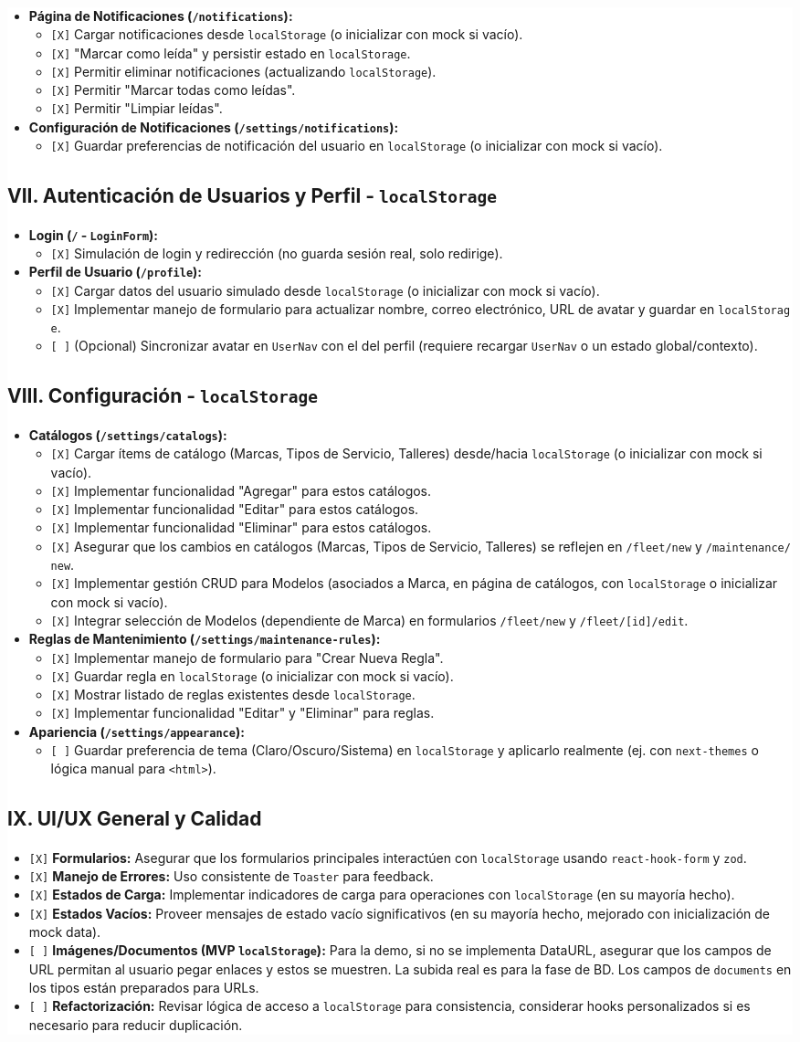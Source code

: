 -   **Página de Notificaciones (`/notifications`):**
    -   `[X]` Cargar notificaciones desde `localStorage` (o inicializar con mock si vacío).
    -   `[X]` "Marcar como leída" y persistir estado en `localStorage`.
    -   `[X]` Permitir eliminar notificaciones (actualizando `localStorage`).
    -   `[X]` Permitir "Marcar todas como leídas".
    -   `[X]` Permitir "Limpiar leídas".
-   **Configuración de Notificaciones (`/settings/notifications`):**
    -   `[X]` Guardar preferencias de notificación del usuario en `localStorage` (o inicializar con mock si vacío).

## VII. Autenticación de Usuarios y Perfil - `localStorage`

-   **Login (`/` - `LoginForm`):**
    -   `[X]` Simulación de login y redirección (no guarda sesión real, solo redirige).
-   **Perfil de Usuario (`/profile`):**
    -   `[X]` Cargar datos del usuario simulado desde `localStorage` (o inicializar con mock si vacío).
    -   `[X]` Implementar manejo de formulario para actualizar nombre, correo electrónico, URL de avatar y guardar en `localStorage`.
    -   `[ ]` (Opcional) Sincronizar avatar en `UserNav` con el del perfil (requiere recargar `UserNav` o un estado global/contexto).

## VIII. Configuración - `localStorage`

-   **Catálogos (`/settings/catalogs`):**
    -   `[X]` Cargar ítems de catálogo (Marcas, Tipos de Servicio, Talleres) desde/hacia `localStorage` (o inicializar con mock si vacío).
    -   `[X]` Implementar funcionalidad "Agregar" para estos catálogos.
    -   `[X]` Implementar funcionalidad "Editar" para estos catálogos.
    -   `[X]` Implementar funcionalidad "Eliminar" para estos catálogos.
    -   `[X]` Asegurar que los cambios en catálogos (Marcas, Tipos de Servicio, Talleres) se reflejen en `/fleet/new` y `/maintenance/new`.
    -   `[X]` Implementar gestión CRUD para Modelos (asociados a Marca, en página de catálogos, con `localStorage` o inicializar con mock si vacío).
    -   `[X]` Integrar selección de Modelos (dependiente de Marca) en formularios `/fleet/new` y `/fleet/[id]/edit`.
-   **Reglas de Mantenimiento (`/settings/maintenance-rules`):**
    -   `[X]` Implementar manejo de formulario para "Crear Nueva Regla".
    -   `[X]` Guardar regla en `localStorage` (o inicializar con mock si vacío).
    -   `[X]` Mostrar listado de reglas existentes desde `localStorage`.
    -   `[X]` Implementar funcionalidad "Editar" y "Eliminar" para reglas.
-   **Apariencia (`/settings/appearance`):**
    -   `[ ]` Guardar preferencia de tema (Claro/Oscuro/Sistema) en `localStorage` y aplicarlo realmente (ej. con `next-themes` o lógica manual para `<html>`).

## IX. UI/UX General y Calidad

-   `[X]` **Formularios:** Asegurar que los formularios principales interactúen con `localStorage` usando `react-hook-form` y `zod`.
-   `[X]` **Manejo de Errores:** Uso consistente de `Toaster` para feedback.
-   `[X]` **Estados de Carga:** Implementar indicadores de carga para operaciones con `localStorage` (en su mayoría hecho).
-   `[X]` **Estados Vacíos:** Proveer mensajes de estado vacío significativos (en su mayoría hecho, mejorado con inicialización de mock data).
-   `[ ]` **Imágenes/Documentos (MVP `localStorage`):** Para la demo, si no se implementa DataURL, asegurar que los campos de URL permitan al usuario pegar enlaces y estos se muestren. La subida real es para la fase de BD. Los campos de `documents` en los tipos están preparados para URLs.
-   `[ ]` **Refactorización:** Revisar lógica de acceso a `localStorage` para consistencia, considerar hooks personalizados si es necesario para reducir duplicación.
